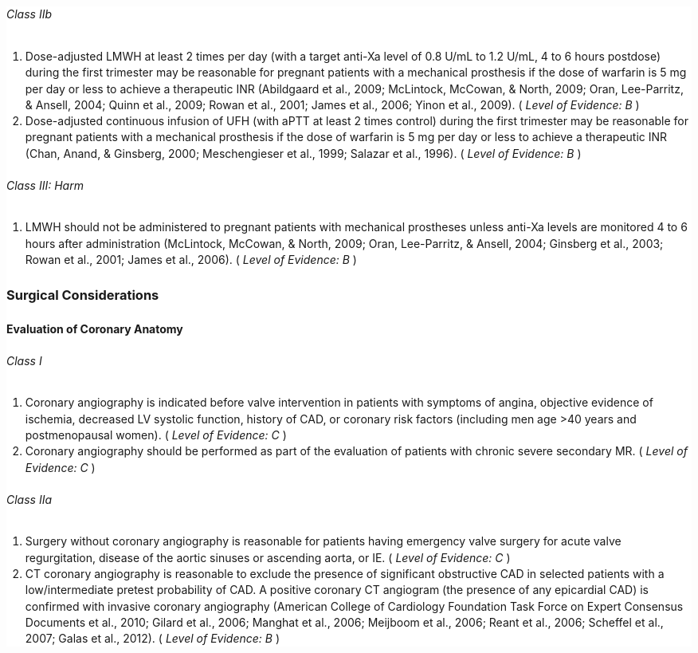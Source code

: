 


######  Class IIb 


  1. Dose-adjusted LMWH at least 2 times per day (with a target anti-Xa level of 0.8 U/mL to 1.2 U/mL, 4 to 6 hours postdose) during the first trimester may be reasonable for pregnant patients with a mechanical prosthesis if the dose of warfarin is 5 mg per day or less to achieve a therapeutic INR (Abildgaard et al., 2009; McLintock, McCowan,  & North, 2009; Oran, Lee-Parritz, & Ansell, 2004; Quinn et al., 2009; Rowan et al., 2001; James et al., 2006; Yinon et al., 2009). ( _Level of Evidence: B_ ) 
  2. Dose-adjusted continuous infusion of UFH (with aPTT at least 2 times control) during the first trimester may be reasonable for pregnant patients with a mechanical prosthesis if the dose of warfarin is 5 mg per day or less to achieve a therapeutic INR (Chan, Anand,  & Ginsberg, 2000; Meschengieser et al., 1999; Salazar et al., 1996). ( _Level of Evidence: B_ ) 




######  Class III: Harm 


  1. LMWH should not be administered to pregnant patients with mechanical prostheses unless anti-Xa levels are monitored 4 to 6 hours after administration (McLintock, McCowan,  & North, 2009; Oran, Lee-Parritz, & Ansell, 2004; Ginsberg et al., 2003; Rowan et al., 2001; James et al., 2006). ( _Level of Evidence: B_ ) 




###  Surgical Considerations 


####  Evaluation of Coronary Anatomy 


######  Class I 


  1. Coronary angiography is indicated before valve intervention in patients with symptoms of angina, objective evidence of ischemia, decreased LV systolic function, history of CAD, or coronary risk factors (including men age  >40 years and postmenopausal women). ( _Level of Evidence: C_ ) 
  2. Coronary angiography should be performed as part of the evaluation of patients with chronic severe secondary MR. ( _Level of Evidence: C_ ) 




######  Class IIa 


  1. Surgery without coronary angiography is reasonable for patients having emergency valve surgery for acute valve regurgitation, disease of the aortic sinuses or ascending aorta, or IE. ( _Level of Evidence: C_ ) 
  2. CT coronary angiography is reasonable to exclude the presence of significant obstructive CAD in selected patients with a low/intermediate pretest probability of CAD. A positive coronary CT angiogram (the presence of any epicardial CAD) is confirmed with invasive coronary angiography (American College of Cardiology Foundation Task Force on Expert Consensus Documents et al., 2010; Gilard et al., 2006; Manghat et al., 2006; Meijboom et al., 2006; Reant et al., 2006; Scheffel et al., 2007; Galas et al., 2012). ( _Level of Evidence: B_ ) 
